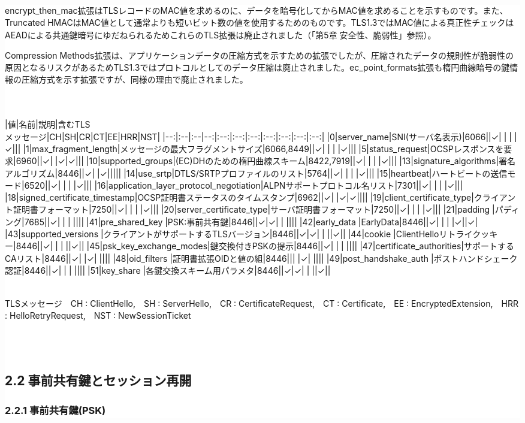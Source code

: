 encrypt_then_mac拡張はTLSレコードのMAC値を求めるのに、データを暗号化してからMAC値を求めることを示すものです。また、Truncated HMACはMAC値として通常よりも短いビット数の値を使用するためのものです。TLS1.3ではMAC値による真正性チェックはAEADによる共通鍵暗号にゆだねられるためこれらのTLS拡張は廃止されました（「第5章 安全性、脆弱性」参照）。

Compression Methods拡張は、アプリケーションデータの圧縮方式を示すための拡張でしたが、圧縮されたデータの規則性が脆弱性の原因となるリスクがあるためTLS1.3ではプロトコルとしてのデータ圧縮は廃止されました。ec_point_formats拡張も楕円曲線暗号の鍵情報の圧縮方式を示す拡張ですが、同様の理由で廃止されました。

<br><br>
|値|名前|説明|含むTLS<br>メッセージ|CH|SH|CR|CT|EE|HRR|NST|
|--:|:--|:--|--:|:--:|:--:|:--:|:--:|:--:|:--:|:--:|
|0|server_name|SNI(サーバ名表示)|6066||✓| | | |✓|||
|1|max_fragment_length|メッセージの最大フラグメントサイズ|6066,8449||✓| | | |✓|||
|5|status_request|OCSPレスポンスを要求|6960||✓| |✓|✓|||
|10|supported_groups|(EC)DHのための楕円曲線スキーム|8422,7919||✓| | | |✓|||
|13|signature_algorithms|署名アルゴリズム|8446||✓| |✓|||||
|14|use_srtp|DTLS/SRTPプロファイルのリスト|5764||✓| | | |✓|||
|15|heartbeat|ハートビートの送信モード|6520||✓| | | |✓|||
|16|application_layer_protocol_negotiation|ALPNサポートプロトコル名リスト|7301||✓| | | |✓|||
|18|signed_certificate_timestamp|OCSP証明書ステータスのタイムスタンプ|6962||✓| |✓|✓||||
|19|client_certificate_type|クライアント証明書フォーマット|7250||✓| | | |✓|||
|20|server_certificate_type|サーバ証明書フォーマット|7250||✓| | | |✓|||
|21|padding              |パディング|7685||✓| | | ||||
|41|pre_shared_key       |PSK:事前共有鍵|8446||✓|✓| | ||||
|42|early_data           |EarlyData|8446||✓| | | |✓||✓|
|43|supported_versions   |クライアントがサポートするTLSバージョン|8446||✓|✓| | ||✓||
|44|cookie               |ClientHelloリトライクッキー|8446||✓| | | ||✓||
|45|psk_key_exchange_modes|鍵交換付きPSKの提示|8446||✓| | | ||||
|47|certificate_authorities|サポートするCAリスト|8446||✓| |✓| ||||
|48|oid_filters          |証明書拡張OIDと値の組|8446||| |✓| ||||
|49|post_handshake_auth  |ポストハンドシェーク認証|8446||✓| | | ||||
|51|key_share            |各鍵交換スキーム用パラメタ|8446||✓|✓| | ||✓||

<br>
TLSメッセージ　CH : ClientHello,　SH : ServerHello,　CR : CertificateRequest,　CT : Certificate,　EE : EncryptedExtension,　HRR : HelloRetryRequest,　NST : NewSessionTicket

<br><br>


## 2.2 事前共有鍵とセッション再開
### 2.2.1 事前共有鍵(PSK)
